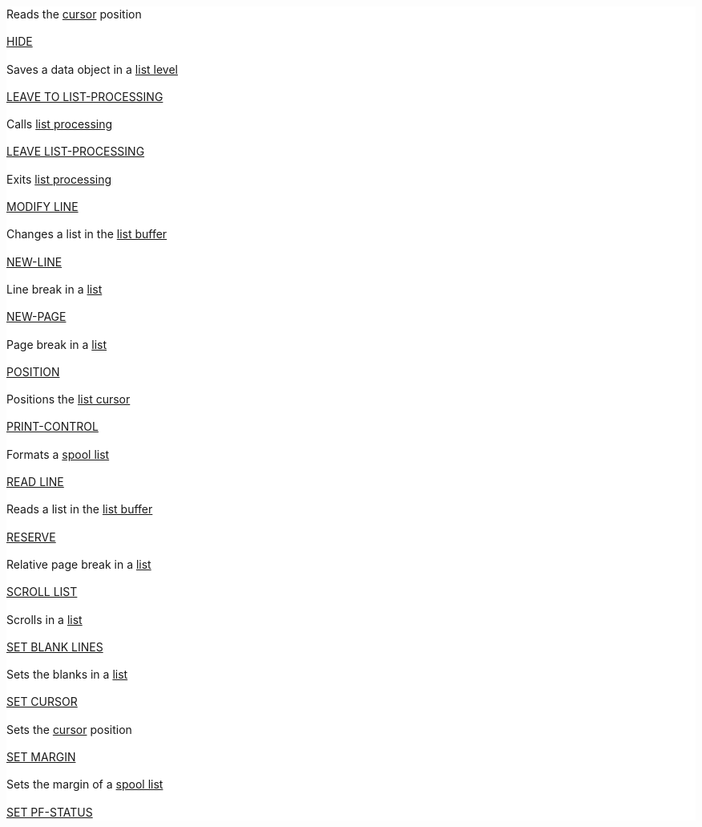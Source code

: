 Reads the [cursor](javascript:call_link\('abencursor_glosry.htm'\) "Glossary Entry") position

[HIDE](javascript:call_link\('abaphide.htm'\))

Saves a data object in a [list level](javascript:call_link\('abenlist_level_glosry.htm'\) "Glossary Entry")

[LEAVE TO LIST-PROCESSING](javascript:call_link\('abapleave_to_list-processing.htm'\))

Calls [list processing](javascript:call_link\('abenlist_processing_glosry.htm'\) "Glossary Entry")

[LEAVE LIST-PROCESSING](javascript:call_link\('abapleave_list-processing.htm'\))

Exits [list processing](javascript:call_link\('abenlist_processing_glosry.htm'\) "Glossary Entry")

[MODIFY LINE](javascript:call_link\('abapmodify_line.htm'\))

Changes a list in the [list buffer](javascript:call_link\('abenlist_buffer_glosry.htm'\) "Glossary Entry")

[NEW-LINE](javascript:call_link\('abapnew-line.htm'\))

Line break in a [list](javascript:call_link\('abenclassic_list_glosry.htm'\) "Glossary Entry")

[NEW-PAGE](javascript:call_link\('abapnew-page.htm'\))

Page break in a [list](javascript:call_link\('abenclassic_list_glosry.htm'\) "Glossary Entry")

[POSITION](javascript:call_link\('abapposition.htm'\))

Positions the [list cursor](javascript:call_link\('abenlist_cursor_glosry.htm'\) "Glossary Entry")

[PRINT-CONTROL](javascript:call_link\('abapprint-control.htm'\))

Formats a [spool list](javascript:call_link\('abenspool_list_glosry.htm'\) "Glossary Entry")

[READ LINE](javascript:call_link\('abapread_line.htm'\))

Reads a list in the [list buffer](javascript:call_link\('abenlist_buffer_glosry.htm'\) "Glossary Entry")

[RESERVE](javascript:call_link\('abapreserve.htm'\))

Relative page break in a [list](javascript:call_link\('abenclassic_list_glosry.htm'\) "Glossary Entry")

[SCROLL LIST](javascript:call_link\('abapscroll.htm'\))

Scrolls in a [list](javascript:call_link\('abenclassic_list_glosry.htm'\) "Glossary Entry")

[SET BLANK LINES](javascript:call_link\('abapset_blank_lines.htm'\))

Sets the blanks in a [list](javascript:call_link\('abenclassic_list_glosry.htm'\) "Glossary Entry")

[SET CURSOR](javascript:call_link\('abapset_cursor_list.htm'\))

Sets the [cursor](javascript:call_link\('abencursor_glosry.htm'\) "Glossary Entry") position

[SET MARGIN](javascript:call_link\('abapset_margin.htm'\))

Sets the margin of a [spool list](javascript:call_link\('abenspool_list_glosry.htm'\) "Glossary Entry")

[SET PF-STATUS](javascript:call_link\('abapset_pf-status_list.htm'\))
